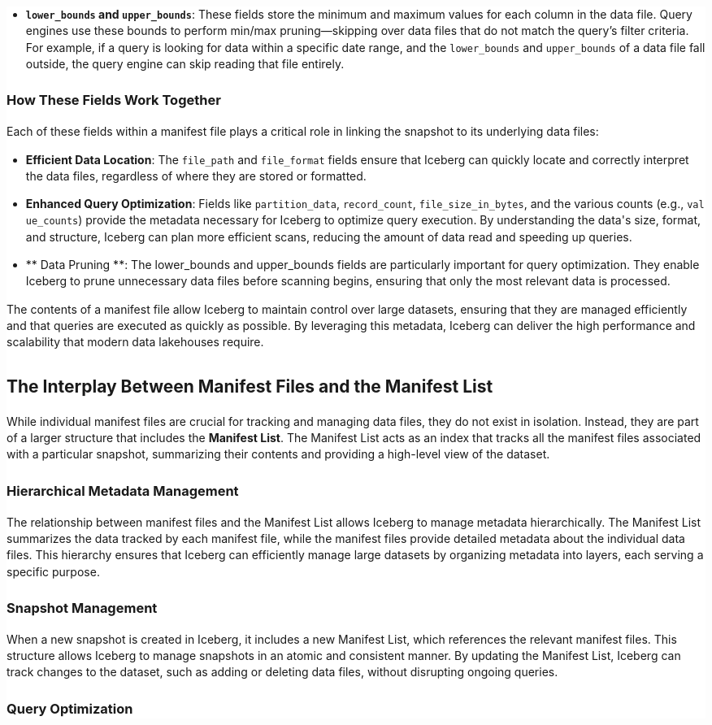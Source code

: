 - **`lower_bounds` and `upper_bounds`**: These fields store the minimum and maximum values for each column in the data file. Query engines use these bounds to perform min/max pruning—skipping over data files that do not match the query’s filter criteria. For example, if a query is looking for data within a specific date range, and the `lower_bounds` and `upper_bounds` of a data file fall outside, the query engine can skip reading that file entirely.

### How These Fields Work Together

Each of these fields within a manifest file plays a critical role in linking the snapshot to its underlying data files:

- **Efficient Data Location**: The `file_path` and `file_format` fields ensure that Iceberg can quickly locate and correctly interpret the data files, regardless of where they are stored or formatted.

- **Enhanced Query Optimization**: Fields like `partition_data`, `record_count`, `file_size_in_bytes`, and the various counts (e.g., `value_counts`) provide the metadata necessary for Iceberg to optimize query execution. By understanding the data's size, format, and structure, Iceberg can plan more efficient scans, reducing the amount of data read and speeding up queries.

- ** Data Pruning **: The lower_bounds and upper_bounds fields are particularly important for query optimization. They enable Iceberg to prune unnecessary data files before scanning begins, ensuring that only the most relevant data is processed.

The contents of a manifest file allow Iceberg to maintain control over large datasets, ensuring that they are managed efficiently and that queries are executed as quickly as possible. By leveraging this metadata, Iceberg can deliver the high performance and scalability that modern data lakehouses require.

## The Interplay Between Manifest Files and the Manifest List

While individual manifest files are crucial for tracking and managing data files, they do not exist in isolation. Instead, they are part of a larger structure that includes the **Manifest List**. The Manifest List acts as an index that tracks all the manifest files associated with a particular snapshot, summarizing their contents and providing a high-level view of the dataset.

### Hierarchical Metadata Management

The relationship between manifest files and the Manifest List allows Iceberg to manage metadata hierarchically. The Manifest List summarizes the data tracked by each manifest file, while the manifest files provide detailed metadata about the individual data files. This hierarchy ensures that Iceberg can efficiently manage large datasets by organizing metadata into layers, each serving a specific purpose.

### Snapshot Management

When a new snapshot is created in Iceberg, it includes a new Manifest List, which references the relevant manifest files. This structure allows Iceberg to manage snapshots in an atomic and consistent manner. By updating the Manifest List, Iceberg can track changes to the dataset, such as adding or deleting data files, without disrupting ongoing queries.

### Query Optimization
